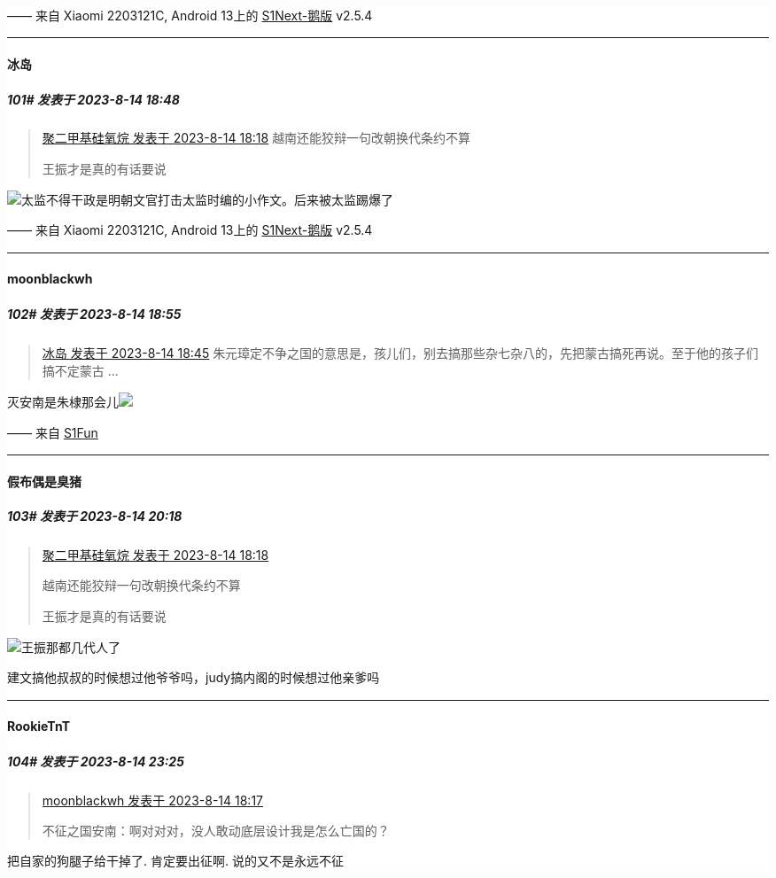 —— 来自 Xiaomi 2203121C, Android 13上的 [S1Next-鹅版](https://github.com/ykrank/S1-Next/releases) v2.5.4

*****

####  冰岛  
##### 101#       发表于 2023-8-14 18:48

<blockquote><a href="httphttps://bbs.saraba1st.com/2b/forum.php?mod=redirect&amp;goto=findpost&amp;pid=62026356&amp;ptid=2148221" target="_blank">聚二甲基硅氧烷 发表于 2023-8-14 18:18</a>
越南还能狡辩一句改朝换代条约不算

王振才是真的有话要说</blockquote>
<img src="https://static.saraba1st.com/image/smiley/face2017/053.png" referrerpolicy="no-referrer">太监不得干政是明朝文官打击太监时编的小作文。后来被太监踢爆了

—— 来自 Xiaomi 2203121C, Android 13上的 [S1Next-鹅版](https://github.com/ykrank/S1-Next/releases) v2.5.4


*****

####  moonblackwh  
##### 102#       发表于 2023-8-14 18:55

<blockquote><a href="httphttps://bbs.saraba1st.com/2b/forum.php?mod=redirect&amp;goto=findpost&amp;pid=62026626&amp;ptid=2148221" target="_blank">冰岛 发表于 2023-8-14 18:45</a>
朱元璋定不争之国的意思是，孩儿们，别去搞那些杂七杂八的，先把蒙古搞死再说。至于他的孩子们搞不定蒙古 ...</blockquote>
灭安南是朱棣那会儿<img src="https://static.saraba1st.com/image/smiley/face2017/003.png" referrerpolicy="no-referrer">

—— 来自 [S1Fun](https://s1fun.koalcat.com)


*****

####  假布偶是臭猪  
##### 103#       发表于 2023-8-14 20:18

<blockquote><a href="httphttps://bbs.saraba1st.com/2b/forum.php?mod=redirect&amp;goto=findpost&amp;pid=62026356&amp;ptid=2148221" target="_blank">聚二甲基硅氧烷 发表于 2023-8-14 18:18</a>

越南还能狡辩一句改朝换代条约不算

王振才是真的有话要说</blockquote>
<img src="https://static.saraba1st.com/image/smiley/face2017/067.png" referrerpolicy="no-referrer">王振那都几代人了

建文搞他叔叔的时候想过他爷爷吗，judy搞内阁的时候想过他亲爹吗


*****

####  RookieTnT  
##### 104#       发表于 2023-8-14 23:25

<blockquote><a href="httphttps://bbs.saraba1st.com/2b/forum.php?mod=redirect&amp;goto=findpost&amp;pid=62026342&amp;ptid=2148221" target="_blank">moonblackwh 发表于 2023-8-14 18:17</a>

不征之国安南：啊对对对，没人敢动底层设计我是怎么亡国的？</blockquote>
把自家的狗腿子给干掉了. 肯定要出征啊. 说的又不是永远不征
